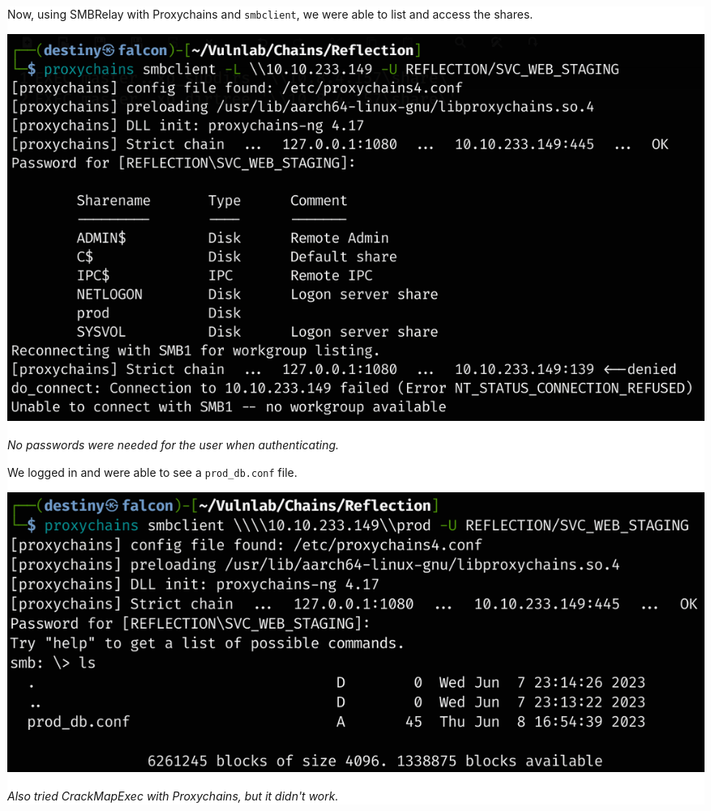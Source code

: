 Now, using SMBRelay with Proxychains and `smbclient`, we were able to list and access the shares.

<img src="attachments/6f2ed681a882d0dd0383e55007b75f9f.png" />

_No passwords were needed for the user when authenticating._

We logged in and were able to see a `prod_db.conf` file.

<img src="attachments/2ae1fedca46569dacc3016120a2ce533.png" />

_Also tried CrackMapExec with Proxychains, but it didn't work._
